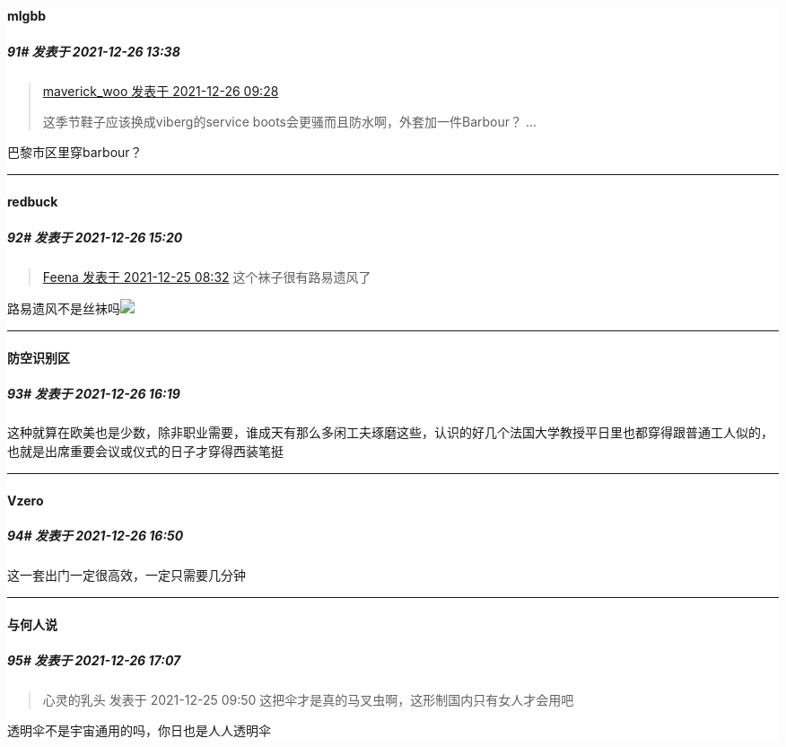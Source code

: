####  mlgbb  
##### 91#       发表于 2021-12-26 13:38

<blockquote><a href="httphttps://bbs.saraba1st.com/2b/forum.php?mod=redirect&amp;goto=findpost&amp;pid=54048068&amp;ptid=2043913" target="_blank">maverick_woo 发表于 2021-12-26 09:28</a>

这季节鞋子应该换成viberg的service boots会更骚而且防水啊，外套加一件Barbour？ ...</blockquote>
巴黎市区里穿barbour？



*****

####  redbuck  
##### 92#       发表于 2021-12-26 15:20

<blockquote><a href="httphttps://bbs.saraba1st.com/2b/forum.php?mod=redirect&amp;goto=findpost&amp;pid=54037318&amp;ptid=2043913" target="_blank">Feena 发表于 2021-12-25 08:32</a>
这个袜子很有路易遗风了</blockquote>
路易遗风不是丝袜吗<img src="https://static.saraba1st.com/image/smiley/face2017/067.png" referrerpolicy="no-referrer">



*****

####  防空识别区  
##### 93#       发表于 2021-12-26 16:19

这种就算在欧美也是少数，除非职业需要，谁成天有那么多闲工夫琢磨这些，认识的好几个法国大学教授平日里也都穿得跟普通工人似的，也就是出席重要会议或仪式的日子才穿得西装笔挺



*****

####  Vzero  
##### 94#       发表于 2021-12-26 16:50

这一套出门一定很高效，一定只需要几分钟



*****

####  与何人说  
##### 95#       发表于 2021-12-26 17:07

<blockquote>心灵的乳头 发表于 2021-12-25 09:50
这把伞才是真的马叉虫啊，这形制国内只有女人才会用吧</blockquote>
透明伞不是宇宙通用的吗，你日也是人人透明伞


